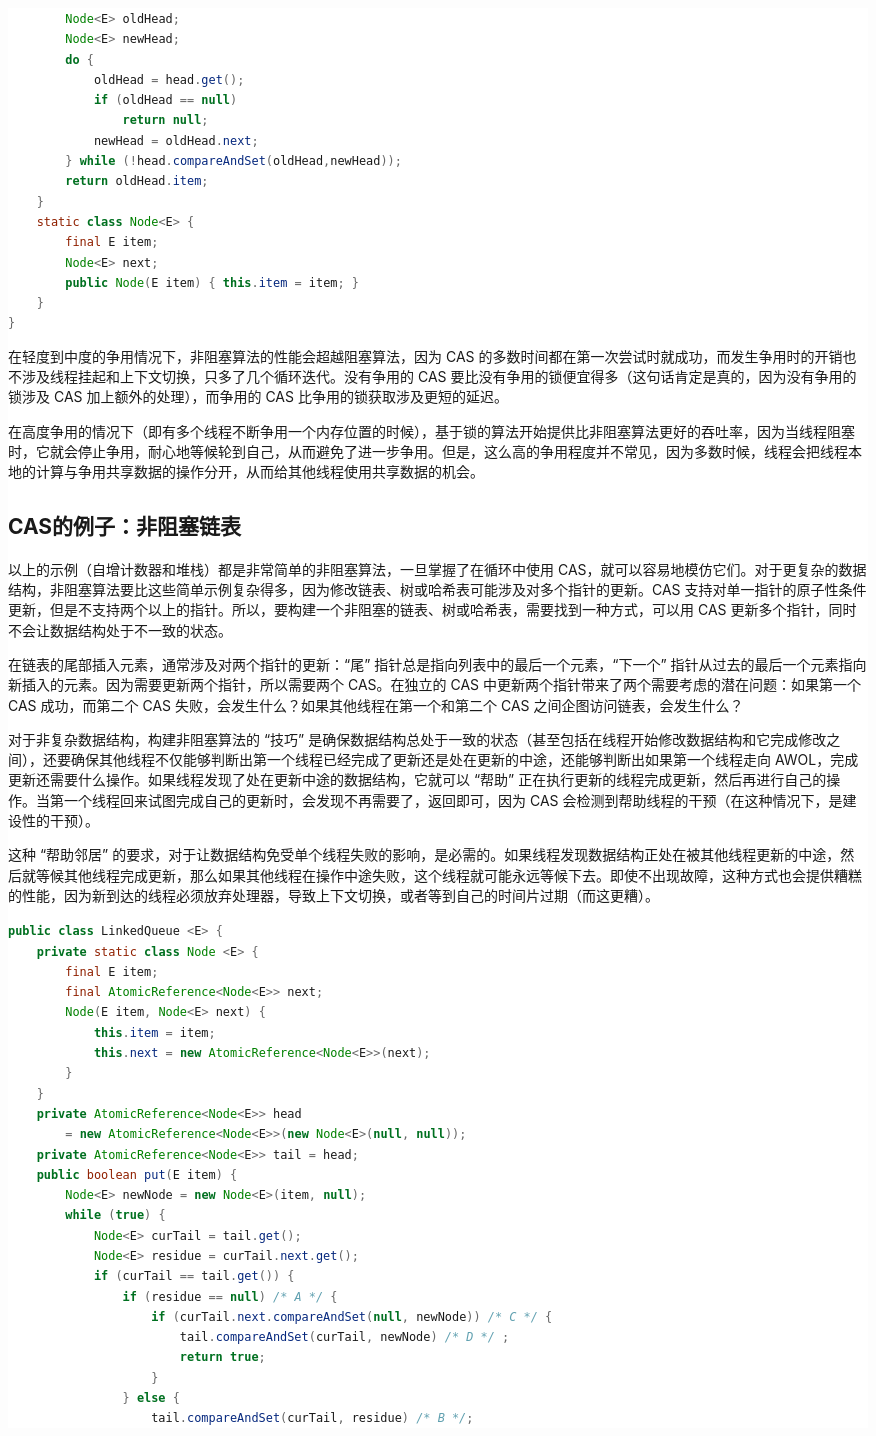 ```java
        Node<E> oldHead;
        Node<E> newHead;
        do {
            oldHead = head.get();
            if (oldHead == null) 
                return null;
            newHead = oldHead.next;
        } while (!head.compareAndSet(oldHead,newHead));
        return oldHead.item;
    }
    static class Node<E> {
        final E item;
        Node<E> next;
        public Node(E item) { this.item = item; }
    }
}
```

在轻度到中度的争用情况下，非阻塞算法的性能会超越阻塞算法，因为 CAS 的多数时间都在第一次尝试时就成功，而发生争用时的开销也不涉及线程挂起和上下文切换，只多了几个循环迭代。没有争用的 CAS 要比没有争用的锁便宜得多（这句话肯定是真的，因为没有争用的锁涉及 CAS 加上额外的处理），而争用的 CAS 比争用的锁获取涉及更短的延迟。

在高度争用的情况下（即有多个线程不断争用一个内存位置的时候），基于锁的算法开始提供比非阻塞算法更好的吞吐率，因为当线程阻塞时，它就会停止争用，耐心地等候轮到自己，从而避免了进一步争用。但是，这么高的争用程度并不常见，因为多数时候，线程会把线程本地的计算与争用共享数据的操作分开，从而给其他线程使用共享数据的机会。

## CAS的例子：非阻塞链表

以上的示例（自增计数器和堆栈）都是非常简单的非阻塞算法，一旦掌握了在循环中使用 CAS，就可以容易地模仿它们。对于更复杂的数据结构，非阻塞算法要比这些简单示例复杂得多，因为修改链表、树或哈希表可能涉及对多个指针的更新。CAS 支持对单一指针的原子性条件更新，但是不支持两个以上的指针。所以，要构建一个非阻塞的链表、树或哈希表，需要找到一种方式，可以用 CAS 更新多个指针，同时不会让数据结构处于不一致的状态。

在链表的尾部插入元素，通常涉及对两个指针的更新：“尾” 指针总是指向列表中的最后一个元素，“下一个” 指针从过去的最后一个元素指向新插入的元素。因为需要更新两个指针，所以需要两个 CAS。在独立的 CAS 中更新两个指针带来了两个需要考虑的潜在问题：如果第一个 CAS 成功，而第二个 CAS 失败，会发生什么？如果其他线程在第一个和第二个 CAS 之间企图访问链表，会发生什么？

对于非复杂数据结构，构建非阻塞算法的 “技巧” 是确保数据结构总处于一致的状态（甚至包括在线程开始修改数据结构和它完成修改之间），还要确保其他线程不仅能够判断出第一个线程已经完成了更新还是处在更新的中途，还能够判断出如果第一个线程走向 AWOL，完成更新还需要什么操作。如果线程发现了处在更新中途的数据结构，它就可以 “帮助” 正在执行更新的线程完成更新，然后再进行自己的操作。当第一个线程回来试图完成自己的更新时，会发现不再需要了，返回即可，因为 CAS 会检测到帮助线程的干预（在这种情况下，是建设性的干预）。

这种 “帮助邻居” 的要求，对于让数据结构免受单个线程失败的影响，是必需的。如果线程发现数据结构正处在被其他线程更新的中途，然后就等候其他线程完成更新，那么如果其他线程在操作中途失败，这个线程就可能永远等候下去。即使不出现故障，这种方式也会提供糟糕的性能，因为新到达的线程必须放弃处理器，导致上下文切换，或者等到自己的时间片过期（而这更糟）。

```java
public class LinkedQueue <E> {
    private static class Node <E> {
        final E item;
        final AtomicReference<Node<E>> next;
        Node(E item, Node<E> next) {
            this.item = item;
            this.next = new AtomicReference<Node<E>>(next);
        }
    }
    private AtomicReference<Node<E>> head
        = new AtomicReference<Node<E>>(new Node<E>(null, null));
    private AtomicReference<Node<E>> tail = head;
    public boolean put(E item) {
        Node<E> newNode = new Node<E>(item, null);
        while (true) {
            Node<E> curTail = tail.get();
            Node<E> residue = curTail.next.get();
            if (curTail == tail.get()) {
                if (residue == null) /* A */ {
                    if (curTail.next.compareAndSet(null, newNode)) /* C */ {
                        tail.compareAndSet(curTail, newNode) /* D */ ;
                        return true;
                    }
                } else {
                    tail.compareAndSet(curTail, residue) /* B */;
```